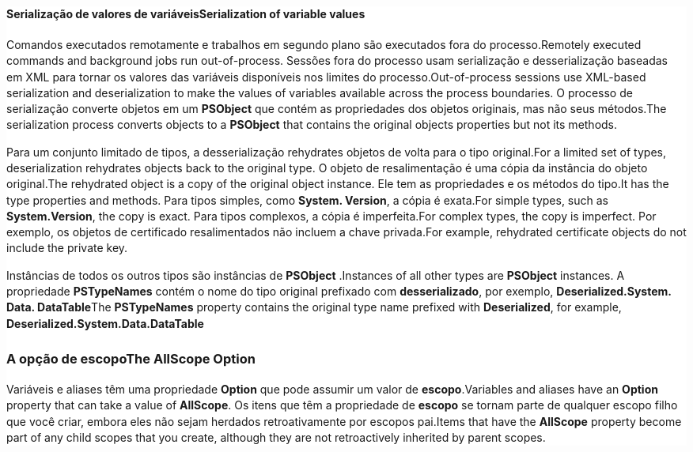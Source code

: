 #### <a name="serialization-of-variable-values"></a><span data-ttu-id="16cb0-201">Serialização de valores de variáveis</span><span class="sxs-lookup"><span data-stu-id="16cb0-201">Serialization of variable values</span></span>

<span data-ttu-id="16cb0-202">Comandos executados remotamente e trabalhos em segundo plano são executados fora do processo.</span><span class="sxs-lookup"><span data-stu-id="16cb0-202">Remotely executed commands and background jobs run out-of-process.</span></span>
<span data-ttu-id="16cb0-203">Sessões fora do processo usam serialização e desserialização baseadas em XML para tornar os valores das variáveis disponíveis nos limites do processo.</span><span class="sxs-lookup"><span data-stu-id="16cb0-203">Out-of-process sessions use XML-based serialization and deserialization to make the values of variables available across the process boundaries.</span></span> <span data-ttu-id="16cb0-204">O processo de serialização converte objetos em um **PSObject** que contém as propriedades dos objetos originais, mas não seus métodos.</span><span class="sxs-lookup"><span data-stu-id="16cb0-204">The serialization process converts objects to a **PSObject** that contains the original objects properties but not its methods.</span></span>

<span data-ttu-id="16cb0-205">Para um conjunto limitado de tipos, a desserialização rehydrates objetos de volta para o tipo original.</span><span class="sxs-lookup"><span data-stu-id="16cb0-205">For a limited set of types, deserialization rehydrates objects back to the original type.</span></span> <span data-ttu-id="16cb0-206">O objeto de resalimentação é uma cópia da instância do objeto original.</span><span class="sxs-lookup"><span data-stu-id="16cb0-206">The rehydrated object is a copy of the original object instance.</span></span>
<span data-ttu-id="16cb0-207">Ele tem as propriedades e os métodos do tipo.</span><span class="sxs-lookup"><span data-stu-id="16cb0-207">It has the type properties and methods.</span></span> <span data-ttu-id="16cb0-208">Para tipos simples, como **System. Version**, a cópia é exata.</span><span class="sxs-lookup"><span data-stu-id="16cb0-208">For simple types, such as **System.Version**, the copy is exact.</span></span> <span data-ttu-id="16cb0-209">Para tipos complexos, a cópia é imperfeita.</span><span class="sxs-lookup"><span data-stu-id="16cb0-209">For complex types, the copy is imperfect.</span></span> <span data-ttu-id="16cb0-210">Por exemplo, os objetos de certificado resalimentados não incluem a chave privada.</span><span class="sxs-lookup"><span data-stu-id="16cb0-210">For example, rehydrated certificate objects do not include the private key.</span></span>

<span data-ttu-id="16cb0-211">Instâncias de todos os outros tipos são instâncias de **PSObject** .</span><span class="sxs-lookup"><span data-stu-id="16cb0-211">Instances of all other types are **PSObject** instances.</span></span> <span data-ttu-id="16cb0-212">A propriedade **PSTypeNames** contém o nome do tipo original prefixado com **desserializado**, por exemplo, **Deserialized.System. Data. DataTable**</span><span class="sxs-lookup"><span data-stu-id="16cb0-212">The **PSTypeNames** property contains the original type name prefixed with **Deserialized**, for example, **Deserialized.System.Data.DataTable**</span></span>

### <a name="the-allscope-option"></a><span data-ttu-id="16cb0-213">A opção de escopo</span><span class="sxs-lookup"><span data-stu-id="16cb0-213">The AllScope Option</span></span>

<span data-ttu-id="16cb0-214">Variáveis e aliases têm uma propriedade **Option** que pode assumir um valor de **escopo**.</span><span class="sxs-lookup"><span data-stu-id="16cb0-214">Variables and aliases have an **Option** property that can take a value of **AllScope**.</span></span> <span data-ttu-id="16cb0-215">Os itens que têm a propriedade de **escopo** se tornam parte de qualquer escopo filho que você criar, embora eles não sejam herdados retroativamente por escopos pai.</span><span class="sxs-lookup"><span data-stu-id="16cb0-215">Items that have the **AllScope** property become part of any child scopes that you create, although they are not retroactively inherited by parent scopes.</span></span>
